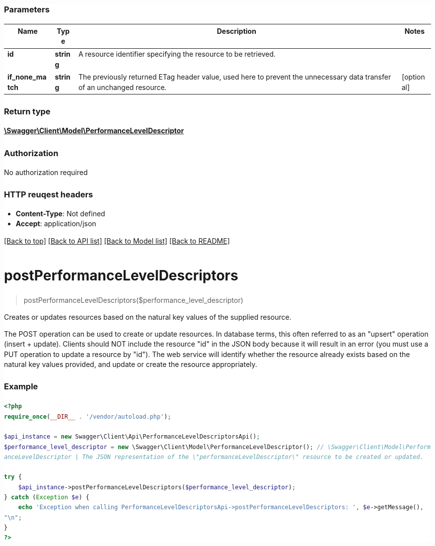 ### Parameters

Name | Type | Description  | Notes
------------- | ------------- | ------------- | -------------
 **id** | **string**| A resource identifier specifying the resource to be retrieved. | 
 **if_none_match** | **string**| The previously returned ETag header value, used here to prevent the unnecessary data transfer of an unchanged resource. | [optional] 

### Return type

[**\Swagger\Client\Model\PerformanceLevelDescriptor**](PerformanceLevelDescriptor.md)

### Authorization

No authorization required

### HTTP reuqest headers

 - **Content-Type**: Not defined
 - **Accept**: application/json

[[Back to top]](#) [[Back to API list]](../README.md#documentation-for-api-endpoints) [[Back to Model list]](../README.md#documentation-for-models) [[Back to README]](../README.md)

# **postPerformanceLevelDescriptors**
> postPerformanceLevelDescriptors($performance_level_descriptor)

Creates or updates resources based on the natural key values of the supplied resource.

The POST operation can be used to create or update resources. In database terms, this often referred to as an \"upsert\" operation (insert + update).  Clients should NOT include the resource \"id\" in the JSON body because it will result in an error (you must use a PUT operation to update a resource by \"id\"). The web service will identify whether the resource already exists based on the natural key values provided, and update or create the resource appropriately.

### Example 
```php
<?php
require_once(__DIR__ . '/vendor/autoload.php');

$api_instance = new Swagger\Client\Api\PerformanceLevelDescriptorsApi();
$performance_level_descriptor = new \Swagger\Client\Model\PerformanceLevelDescriptor(); // \Swagger\Client\Model\PerformanceLevelDescriptor | The JSON representation of the \"performanceLevelDescriptor\" resource to be created or updated.

try { 
    $api_instance->postPerformanceLevelDescriptors($performance_level_descriptor);
} catch (Exception $e) {
    echo 'Exception when calling PerformanceLevelDescriptorsApi->postPerformanceLevelDescriptors: ', $e->getMessage(), "\n";
}
?>
```
